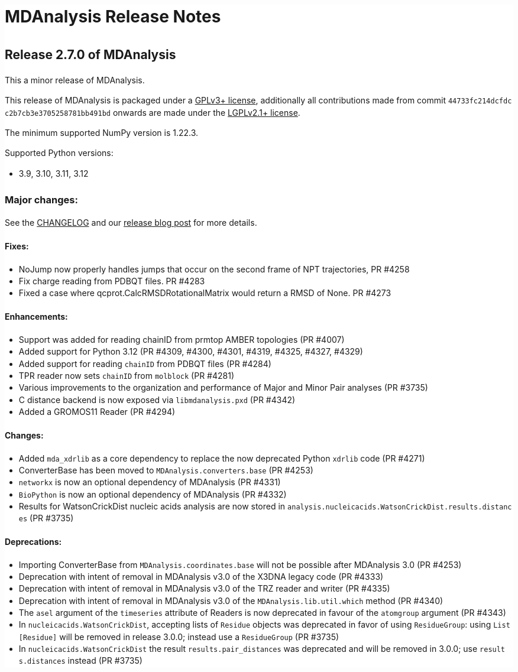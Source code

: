 # MDAnalysis Release Notes


## Release 2.7.0 of MDAnalysis

This a minor release of MDAnalysis.

This release of MDAnalysis is packaged under a [GPLv3+ license](https://www.gnu.org/licenses/gpl-3.0.en.html), additionally all contributions made from commit `44733fc214dcfdcc2b7cb3e3705258781bb491bd` onwards are made under the [LGPLv2.1+ license](https://www.gnu.org/licenses/old-licenses/lgpl-2.1.en.html).

The minimum supported NumPy version is 1.22.3.

Supported Python versions:
  - 3.9, 3.10, 3.11, 3.12

### Major changes:

See the [CHANGELOG](https://github.com/MDAnalysis/mdanalysis/blob/release-2.7.0/package/CHANGELOG) and our [release blog post](https://www.mdanalysis.org/blog/#mdanalysis-2.7-is-out) for more details.

#### Fixes:
* NoJump now properly handles jumps that occur on the second frame of NPT trajectories, PR #4258
* Fix charge reading from PDBQT files. PR #4283
* Fixed a case where qcprot.CalcRMSDRotationalMatrix would return a RMSD of None. PR #4273

#### Enhancements:
* Support was added for reading chainID from prmtop AMBER topologies (PR #4007)
* Added support for Python 3.12 (PR #4309, #4300, #4301, #4319, #4325, #4327, #4329)
* Added support for reading `chainID` from PDBQT files (PR #4284)
* TPR reader now sets `chainID` from `molblock` (PR #4281)
* Various improvements to the organization and performance of Major and Minor Pair analyses (PR #3735)
* C distance backend is now exposed via `libmdanalysis.pxd` (PR #4342)
* Added a GROMOS11 Reader (PR #4294)

#### Changes:
* Added `mda_xdrlib` as a core dependency to replace the now deprecated Python `xdrlib` code (PR #4271)
* ConverterBase has been moved to `MDAnalysis.converters.base` (PR #4253)
* `networkx` is now an optional dependency of MDAnalysis (PR #4331)
* `BioPython` is now an optional dependency of MDAnalysis (PR #4332)
* Results for WatsonCrickDist nucleic acids analysis are now stored in  `analysis.nucleicacids.WatsonCrickDist.results.distances` (PR #3735)

#### Deprecations:
* Importing ConverterBase from `MDAnalysis.coordinates.base` will not be possible after MDAnalysis 3.0 (PR #4253)
* Deprecation with intent of removal in MDAnalysis v3.0 of the X3DNA legacy code (PR #4333)
* Deprecation with intent of removal in MDAnalysis v3.0 of the TRZ reader and writer (PR #4335)
* Deprecation with intent of removal in MDAnalysis v3.0 of the `MDAnalysis.lib.util.which` method (PR #4340)
* The `asel` argument of the `timeseries` attribute of Readers is now deprecated in favour of the `atomgroup` argument (PR #4343)
* In `nucleicacids.WatsonCrickDist`, accepting lists of `Residue` objects was deprecated in favor of using `ResidueGroup`: using `List[Residue]` will be removed in release 3.0.0; instead use a `ResidueGroup` (PR #3735)
* In `nucleicacids.WatsonCrickDist` the result `results.pair_distances` was deprecated and will be removed in 3.0.0; use `results.distances` instead (PR #3735)

